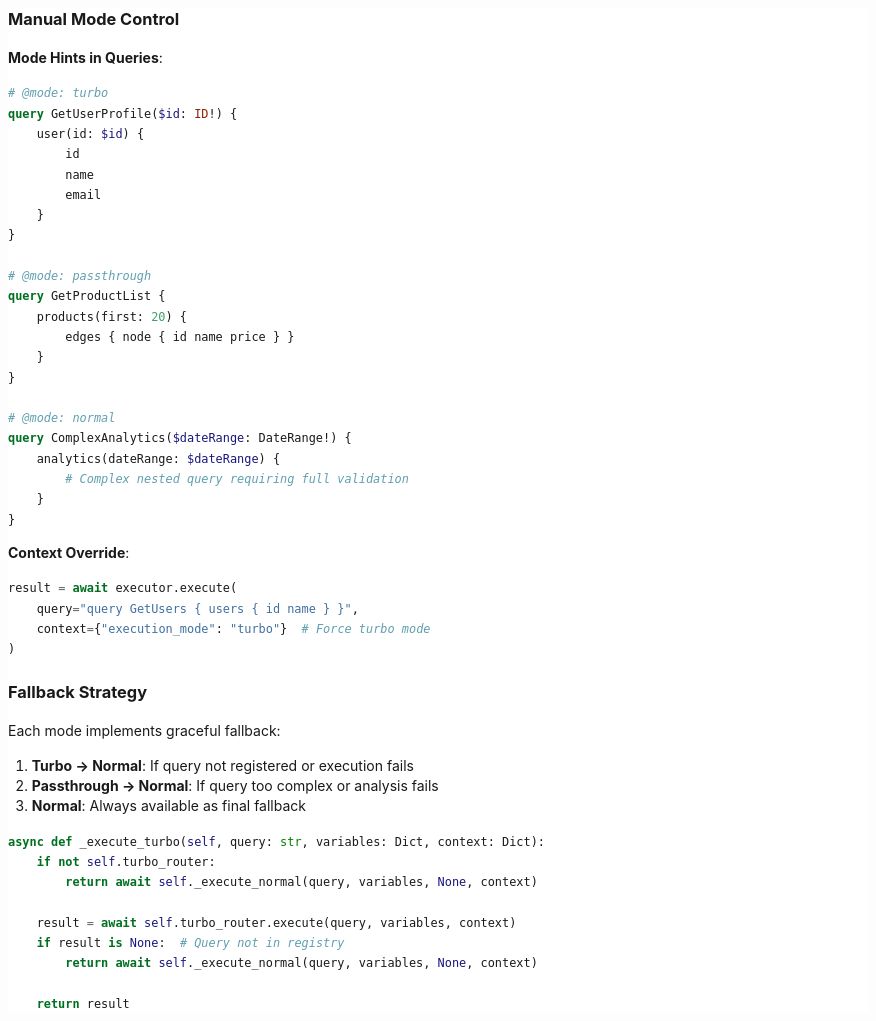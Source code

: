 ### Manual Mode Control

**Mode Hints in Queries**:
```graphql
# @mode: turbo
query GetUserProfile($id: ID!) {
    user(id: $id) {
        id
        name
        email
    }
}

# @mode: passthrough
query GetProductList {
    products(first: 20) {
        edges { node { id name price } }
    }
}

# @mode: normal
query ComplexAnalytics($dateRange: DateRange!) {
    analytics(dateRange: $dateRange) {
        # Complex nested query requiring full validation
    }
}
```

**Context Override**:
```python
result = await executor.execute(
    query="query GetUsers { users { id name } }",
    context={"execution_mode": "turbo"}  # Force turbo mode
)
```

### Fallback Strategy

Each mode implements graceful fallback:

1. **Turbo → Normal**: If query not registered or execution fails
2. **Passthrough → Normal**: If query too complex or analysis fails  
3. **Normal**: Always available as final fallback

```python
async def _execute_turbo(self, query: str, variables: Dict, context: Dict):
    if not self.turbo_router:
        return await self._execute_normal(query, variables, None, context)
        
    result = await self.turbo_router.execute(query, variables, context)
    if result is None:  # Query not in registry
        return await self._execute_normal(query, variables, None, context)
        
    return result
```
